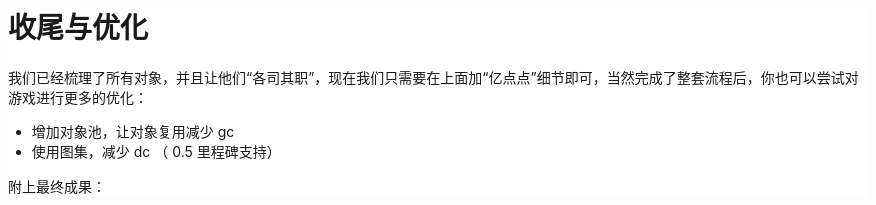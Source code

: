 # 收尾与优化

我们已经梳理了所有对象，并且让他们“各司其职”，现在我们只需要在上面加“亿点点”细节即可，当然完成了整套流程后，你也可以尝试对游戏进行更多的优化：

- 增加对象池，让对象复用减少 gc
- 使用图集，减少 dc （ 0.5 里程碑支持）

附上最终成果：

<playground src="flappy-bird.ts"></playground>
